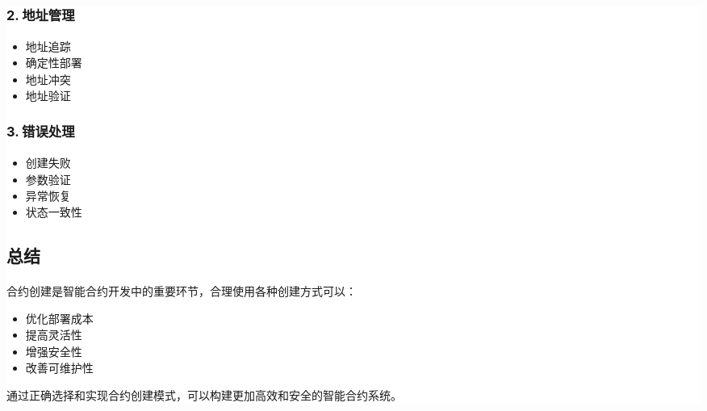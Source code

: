 ### 2. 地址管理
- 地址追踪
- 确定性部署
- 地址冲突
- 地址验证

### 3. 错误处理
- 创建失败
- 参数验证
- 异常恢复
- 状态一致性

## 总结

合约创建是智能合约开发中的重要环节，合理使用各种创建方式可以：
- 优化部署成本
- 提高灵活性
- 增强安全性
- 改善可维护性

通过正确选择和实现合约创建模式，可以构建更加高效和安全的智能合约系统。 